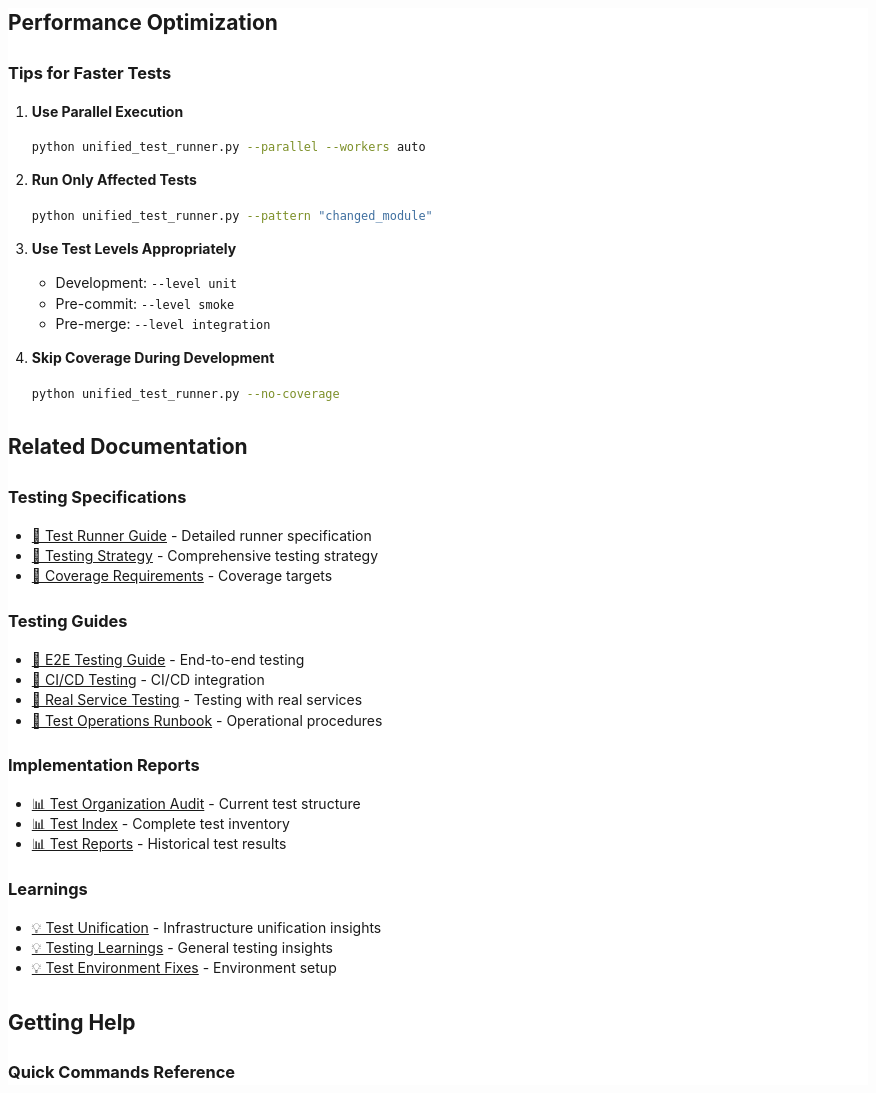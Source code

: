 ## Performance Optimization

### Tips for Faster Tests

1. **Use Parallel Execution**
   ```bash
   python unified_test_runner.py --parallel --workers auto
   ```

2. **Run Only Affected Tests**
   ```bash
   python unified_test_runner.py --pattern "changed_module"
   ```

3. **Use Test Levels Appropriately**
   - Development: `--level unit`
   - Pre-commit: `--level smoke`
   - Pre-merge: `--level integration`

4. **Skip Coverage During Development**
   ```bash
   python unified_test_runner.py --no-coverage
   ```

## Related Documentation

### Testing Specifications
- [📖 Test Runner Guide](SPEC/test_runner_guide.xml) - Detailed runner specification
- [📖 Testing Strategy](SPEC/testing.xml) - Comprehensive testing strategy
- [📖 Coverage Requirements](SPEC/coverage_requirements.xml) - Coverage targets

### Testing Guides
- [📖 E2E Testing Guide](docs/testing/TESTING_GUIDE.md) - End-to-end testing
- [📖 CI/CD Testing](docs/testing/CICD_TESTING_GUIDE.md) - CI/CD integration
- [📖 Real Service Testing](docs/testing/real_service_testing_guide.md) - Testing with real services
- [📖 Test Operations Runbook](docs/testing/TEST_OPERATIONS_RUNBOOK.md) - Operational procedures

### Implementation Reports
- [📊 Test Organization Audit](TEST_ORGANIZATION_AUDIT.md) - Current test structure
- [📊 Test Index](MASTER_TEST_INDEX.md) - Complete test inventory
- [📊 Test Reports](test_reports/) - Historical test results

### Learnings
- [💡 Test Unification](SPEC/learnings/test_unification.xml) - Infrastructure unification insights
- [💡 Testing Learnings](SPEC/learnings/testing.xml) - General testing insights
- [💡 Test Environment Fixes](SPEC/learnings/test_environment_fixes.xml) - Environment setup

## Getting Help

### Quick Commands Reference
